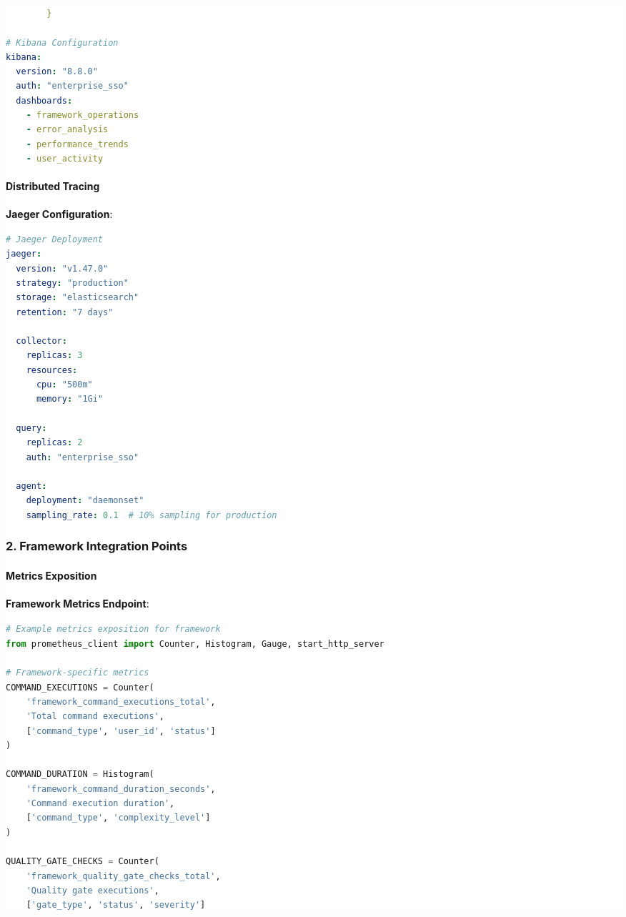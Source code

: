 ```yaml
        }

# Kibana Configuration
kibana:
  version: "8.8.0"
  auth: "enterprise_sso"
  dashboards:
    - framework_operations
    - error_analysis
    - performance_trends
    - user_activity
```

#### Distributed Tracing
**Jaeger Configuration**:
```yaml
# Jaeger Deployment
jaeger:
  version: "v1.47.0"
  strategy: "production"
  storage: "elasticsearch"
  retention: "7 days"
  
  collector:
    replicas: 3
    resources:
      cpu: "500m"
      memory: "1Gi"
      
  query:
    replicas: 2
    auth: "enterprise_sso"
    
  agent:
    deployment: "daemonset"
    sampling_rate: 0.1  # 10% sampling for production
```

### 2. Framework Integration Points

#### Metrics Exposition
**Framework Metrics Endpoint**:
```python
# Example metrics exposition for framework
from prometheus_client import Counter, Histogram, Gauge, start_http_server

# Framework-specific metrics
COMMAND_EXECUTIONS = Counter(
    'framework_command_executions_total',
    'Total command executions',
    ['command_type', 'user_id', 'status']
)

COMMAND_DURATION = Histogram(
    'framework_command_duration_seconds',
    'Command execution duration',
    ['command_type', 'complexity_level']
)

QUALITY_GATE_CHECKS = Counter(
    'framework_quality_gate_checks_total',
    'Quality gate executions',
    ['gate_type', 'status', 'severity']
```
